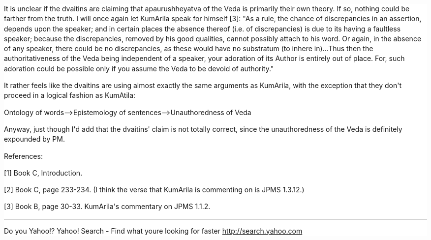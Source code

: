 It is unclear if the dvaitins are claiming that apaurushheyatva of the
Veda is primarily their own theory. If so, nothing could be farther
from the truth. I will once again let KumArila speak for himself [3]:
"As a rule, the chance of discrepancies in an assertion, depends upon
the speaker; and in certain places the absence thereof (i.e. of
discrepancies) is due to its having a faultless speaker; because the
discrepancies, removed by his good qualities, cannot possibly attach to
his word. Or again, in the absence of any speaker, there could be no
discrepancies, as these would have no substratum (to inhere in)...Thus
then the authoritativeness of the Veda being independent of a speaker,
your adoration of its Author is entirely out of place. For, such
adoration could be possible only if you assume the Veda to be devoid of
authority."

It rather feels like the dvaitins are using almost exactly the same
arguments as KumArila, with the exception that they don't proceed in a
logical fashion as KumAtila: 

Ontology of words-->Epistemology of sentences-->Unauthoredness of Veda

Anyway, just though I'd add that the dvaitins' claim is not totally
correct, since the unauthoredness of the Veda is definitely expounded
by PM.

References:

[1] Book C, Introduction.

[2] Book C, page 233-234. (I think the verse that KumArila is
commenting on is JPMS 1.3.12.)

[3] Book B, page 30-33. KumArila's commentary on JPMS 1.1.2.

__________________________________
Do you Yahoo!?
Yahoo! Search - Find what youre looking for faster
http://search.yahoo.com

